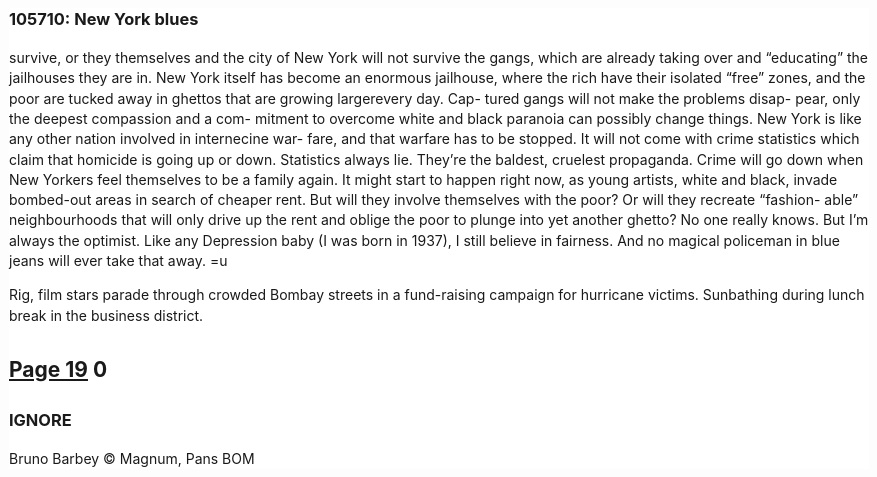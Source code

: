 
### 105710: New York blues

survive, or they themselves and the city of 
New York will not survive the gangs, which 
are already taking over and “educating” the 
jailhouses they are in. 
New York itself has become an enormous 
jailhouse, where the rich have their isolated 
“free” zones, and the poor are tucked away in 
ghettos that are growing largerevery day. Cap- 
tured gangs will not make the problems disap- 
pear, only the deepest compassion and a com- 
mitment to overcome white and black paranoia 
can possibly change things. New York is like 
any other nation involved in internecine war- 
fare, and that warfare has to be stopped. It will 
not come with crime statistics which claim that 
homicide is going up or down. Statistics always 
lie. They’re the baldest, cruelest propaganda. 
Crime will go down when New Yorkers feel 
themselves to be a family again. It might start 
to happen right now, as young artists, white 
and black, invade bombed-out areas in search of 
cheaper rent. But will they involve themselves 
with the poor? Or will they recreate “fashion- 
able” neighbourhoods that will only drive up 
the rent and oblige the poor to plunge into yet 
another ghetto? No one really knows. 
But I’m always the optimist. Like any 
Depression baby (I was born in 1937), I still 
believe in fairness. And no magical policeman 
in blue jeans will ever take that away. =u 
 
Rig, film stars parade 
through crowded Bombay 
streets in a fund-raising 
campaign for hurricane 
victims. 
Sunbathing during 
lunch break in the business 
district.

## [Page 19](https://demo.humlab.umu.se/courier/105695engo.pdf#page=19) 0

### IGNORE

Bruno Barbey © Magnum, Pans 
BOM 
  
    